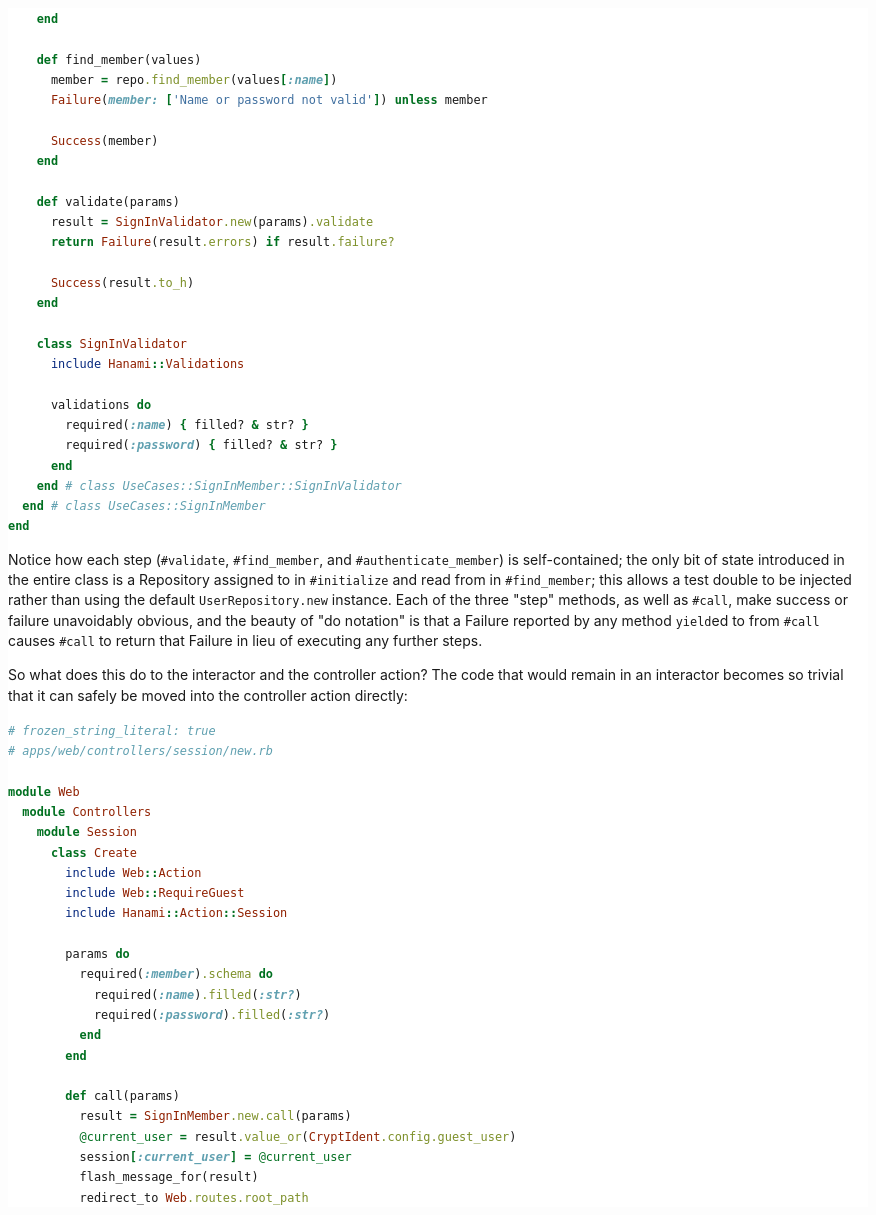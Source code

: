 ```ruby
    end

    def find_member(values)
      member = repo.find_member(values[:name])
      Failure(member: ['Name or password not valid']) unless member

      Success(member)
    end

    def validate(params)
      result = SignInValidator.new(params).validate
      return Failure(result.errors) if result.failure?

      Success(result.to_h)
    end

    class SignInValidator
      include Hanami::Validations

      validations do
        required(:name) { filled? & str? }
        required(:password) { filled? & str? }
      end
    end # class UseCases::SignInMember::SignInValidator
  end # class UseCases::SignInMember
end
```

Notice how each step (`#validate`, `#find_member`, and `#authenticate_member`) is self-contained; the only bit of state introduced in the entire class is a Repository assigned to in `#initialize` and read from in `#find_member`; this allows a test double to be injected rather than using the default `UserRepository.new` instance. Each of the three "step" methods, as well as `#call`, make success or failure unavoidably obvious, and the beauty of "do notation" is that a Failure reported by any method `yield`ed to from `#call` causes `#call` to return that Failure in lieu of executing any further steps.

So what does this do to the interactor and the controller action? The code that would remain in an interactor becomes so trivial that it can safely be moved into the controller action directly:

```ruby
# frozen_string_literal: true
# apps/web/controllers/session/new.rb

module Web
  module Controllers
    module Session
      class Create
        include Web::Action
        include Web::RequireGuest
        include Hanami::Action::Session

        params do
          required(:member).schema do
            required(:name).filled(:str?)
            required(:password).filled(:str?)
          end
        end

        def call(params)
          result = SignInMember.new.call(params)
          @current_user = result.value_or(CryptIdent.config.guest_user)
          session[:current_user] = @current_user
          flash_message_for(result)
          redirect_to Web.routes.root_path
```